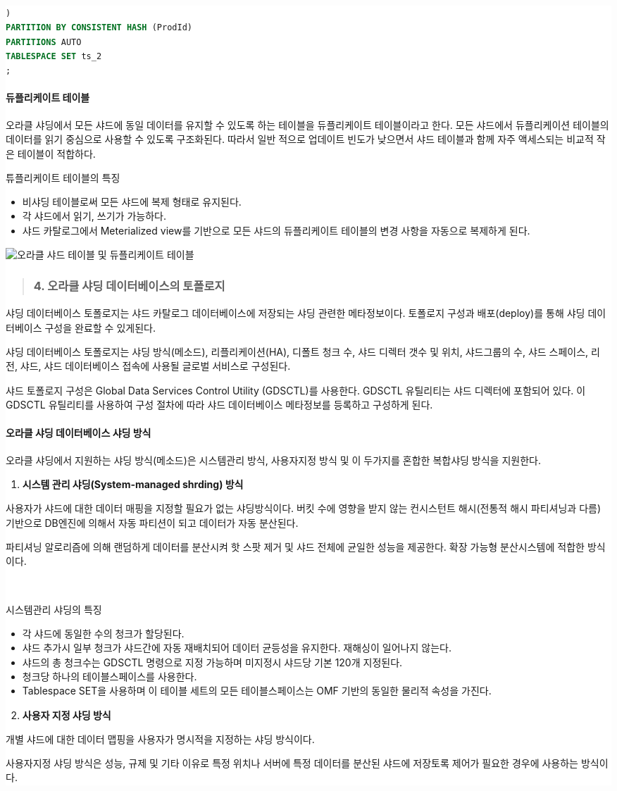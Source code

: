 ```sql
)
PARTITION BY CONSISTENT HASH (ProdId)
PARTITIONS AUTO
TABLESPACE SET ts_2
;
```

#### 듀플리케이트 테이블

오라클 샤딩에서 모든 샤드에 동일 데이터를 유지할 수 있도록 하는 테이블을 듀플리케이트 테이블이라고 한다. 모든 샤드에서 듀플리케이션 테이블의 데이터를 읽기 중심으로 사용할 수 있도록 구조화된다. 따라서 일반 적으로 업데이트 빈도가 낮으면서 샤드 테이블과 함께 자주 액세스되는 비교적 작은 테이블이 적합하다.  

튜플리케이트 테이블의 특징

- 비샤딩 테이블로써 모든 샤드에 복제 형태로 유지된다.
- 각 샤드에서 읽기, 쓰기가 가능하다.
- 샤드 카탈로그에서 Meterialized view를 기반으로 모든 샤드의 듀플리케이트 테이블의 변경 사항을 자동으로 복제하게 된다.

<img src="https://docs.oracle.com/en/database/oracle/oracle-database/19/shard/img/admin_3v_138e.png" title="오라클 샤드 테이블 및 듀플리케이트 테이블" width="" height=""></img>

> ### 4. 오라클 샤딩 데이터베이스의 토폴로지

샤딩 데이터베이스 토폴로지는 샤드 카탈로그 데이터베이스에 저장되는 샤딩 관련한 메타정보이다. 토폴로지 구성과 배포(deploy)를 통해 샤딩 데이터베이스 구성을 완료할 수 있게된다.

샤딩 데이터베이스 토폴로지는 샤딩 방식(메소드), 리플리케이션(HA), 디폴트 청크 수, 샤드 디렉터 갯수 및 위치, 샤드그룹의 수, 샤드 스페이스, 리전, 샤드, 샤드 데이터베이스 접속에 사용될 글로벌 서비스로 구성된다.

샤드 토폴로지 구성은  Global Data Services Control Utility (GDSCTL)를 사용한다. GDSCTL 유틸리티는 샤드 디렉터에 포함되어 있다. 이 GDSCTL 유틸리티를 사용하여 구성 절차에 따라 샤드 데이터베이스 메타정보를 등록하고 구성하게 된다.


#### 오라클 샤딩 데이터베이스 샤딩 방식

오라클 샤딩에서 지원하는 샤딩 방식(메소드)은 시스템관리 방식, 사용자지정 방식 및 이 두가지를 혼합한 복합샤딩 방식을 지원한다.

1. **시스템 관리 샤딩(System-managed shrding) 방식**

사용자가 샤드에 대한 데이터 매핑을 지정할 필요가 없는 샤딩방식이다. 버킷 수에 영향을 받지 않는 컨시스턴트 해시(전통적 해시 파티셔닝과 다름) 기반으로 DB엔진에 의해서 자동 파티션이 되고 데이터가 자동 분산된다.

파티셔닝 알로리즘에 의해 랜덤하게 데이터를 분산시켜 핫 스팟 제거 및 샤드 전체에 균일한 성능을 제공한다. 확장 가능형 분산시스템에 적합한 방식이다.

<img src="https://docs.oracle.com/en/database/oracle/oracle-database/19/shard/img/admin_3v_128a.png" title="" width="" height=""></img>

시스템관리 샤딩의 특징

- 각 샤드에 동일한 수의 청크가 할당된다.
- 샤드 추가시 일부 청크가 샤드간에 자동 재배치되어 데이터 균등성을 유지한다. 재해싱이 일어나지 않는다.
- 샤드의 총 청크수는 GDSCTL 명령으로 지정 가능하며 미지정시 샤드당 기본 120개 지정된다.
- 청크당 하나의 테이블스페이스를 사용한다.
- Tablespace SET을 사용하며 이 테이블 세트의 모든 테이블스페이스는 OMF 기반의 동일한 물리적 속성을 가진다.

2. **사용자 지정 샤딩 방식**

개별 샤드에 대한 데이터 맵핑을 사용자가 명시적을 지정하는 샤딩 방식이다.

사용자지정 샤딩 방식은 성능, 규제 및 기타 이유로 특정 위치나 서버에 특정 데이터를 분산된 샤드에 저장토록 제어가 필요한 경우에 사용하는 방식이다.
